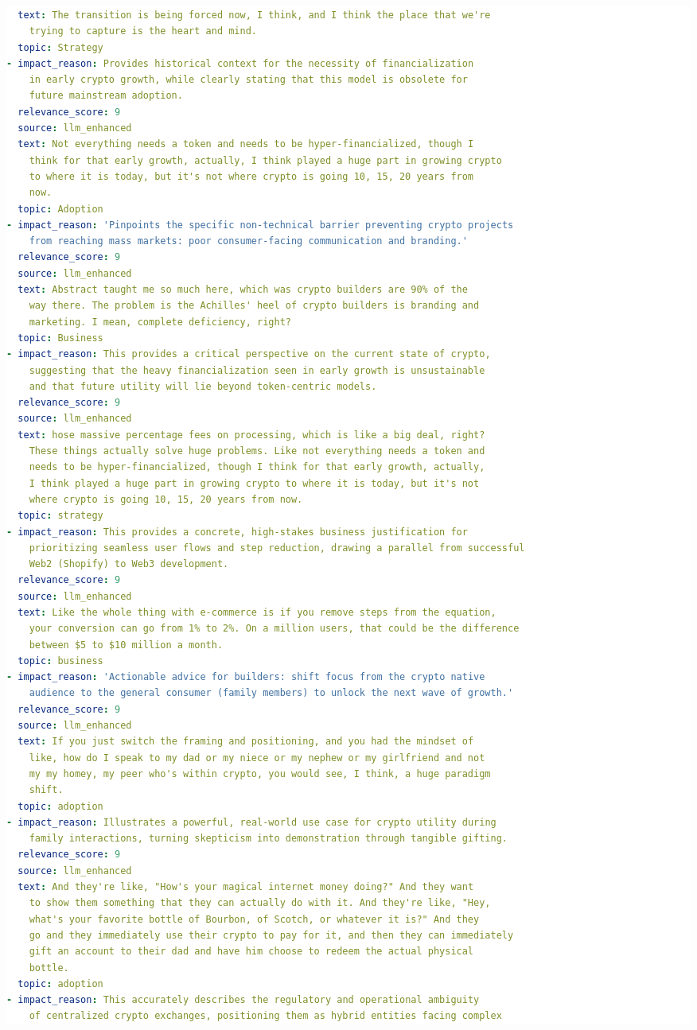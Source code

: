 ```yaml
  text: The transition is being forced now, I think, and I think the place that we're
    trying to capture is the heart and mind.
  topic: Strategy
- impact_reason: Provides historical context for the necessity of financialization
    in early crypto growth, while clearly stating that this model is obsolete for
    future mainstream adoption.
  relevance_score: 9
  source: llm_enhanced
  text: Not everything needs a token and needs to be hyper-financialized, though I
    think for that early growth, actually, I think played a huge part in growing crypto
    to where it is today, but it's not where crypto is going 10, 15, 20 years from
    now.
  topic: Adoption
- impact_reason: 'Pinpoints the specific non-technical barrier preventing crypto projects
    from reaching mass markets: poor consumer-facing communication and branding.'
  relevance_score: 9
  source: llm_enhanced
  text: Abstract taught me so much here, which was crypto builders are 90% of the
    way there. The problem is the Achilles' heel of crypto builders is branding and
    marketing. I mean, complete deficiency, right?
  topic: Business
- impact_reason: This provides a critical perspective on the current state of crypto,
    suggesting that the heavy financialization seen in early growth is unsustainable
    and that future utility will lie beyond token-centric models.
  relevance_score: 9
  source: llm_enhanced
  text: hose massive percentage fees on processing, which is like a big deal, right?
    These things actually solve huge problems. Like not everything needs a token and
    needs to be hyper-financialized, though I think for that early growth, actually,
    I think played a huge part in growing crypto to where it is today, but it's not
    where crypto is going 10, 15, 20 years from now.
  topic: strategy
- impact_reason: This provides a concrete, high-stakes business justification for
    prioritizing seamless user flows and step reduction, drawing a parallel from successful
    Web2 (Shopify) to Web3 development.
  relevance_score: 9
  source: llm_enhanced
  text: Like the whole thing with e-commerce is if you remove steps from the equation,
    your conversion can go from 1% to 2%. On a million users, that could be the difference
    between $5 to $10 million a month.
  topic: business
- impact_reason: 'Actionable advice for builders: shift focus from the crypto native
    audience to the general consumer (family members) to unlock the next wave of growth.'
  relevance_score: 9
  source: llm_enhanced
  text: If you just switch the framing and positioning, and you had the mindset of
    like, how do I speak to my dad or my niece or my nephew or my girlfriend and not
    my my homey, my peer who's within crypto, you would see, I think, a huge paradigm
    shift.
  topic: adoption
- impact_reason: Illustrates a powerful, real-world use case for crypto utility during
    family interactions, turning skepticism into demonstration through tangible gifting.
  relevance_score: 9
  source: llm_enhanced
  text: And they're like, "How's your magical internet money doing?" And they want
    to show them something that they can actually do with it. And they're like, "Hey,
    what's your favorite bottle of Bourbon, of Scotch, or whatever it is?" And they
    go and they immediately use their crypto to pay for it, and then they can immediately
    gift an account to their dad and have him choose to redeem the actual physical
    bottle.
  topic: adoption
- impact_reason: This accurately describes the regulatory and operational ambiguity
    of centralized crypto exchanges, positioning them as hybrid entities facing complex
```